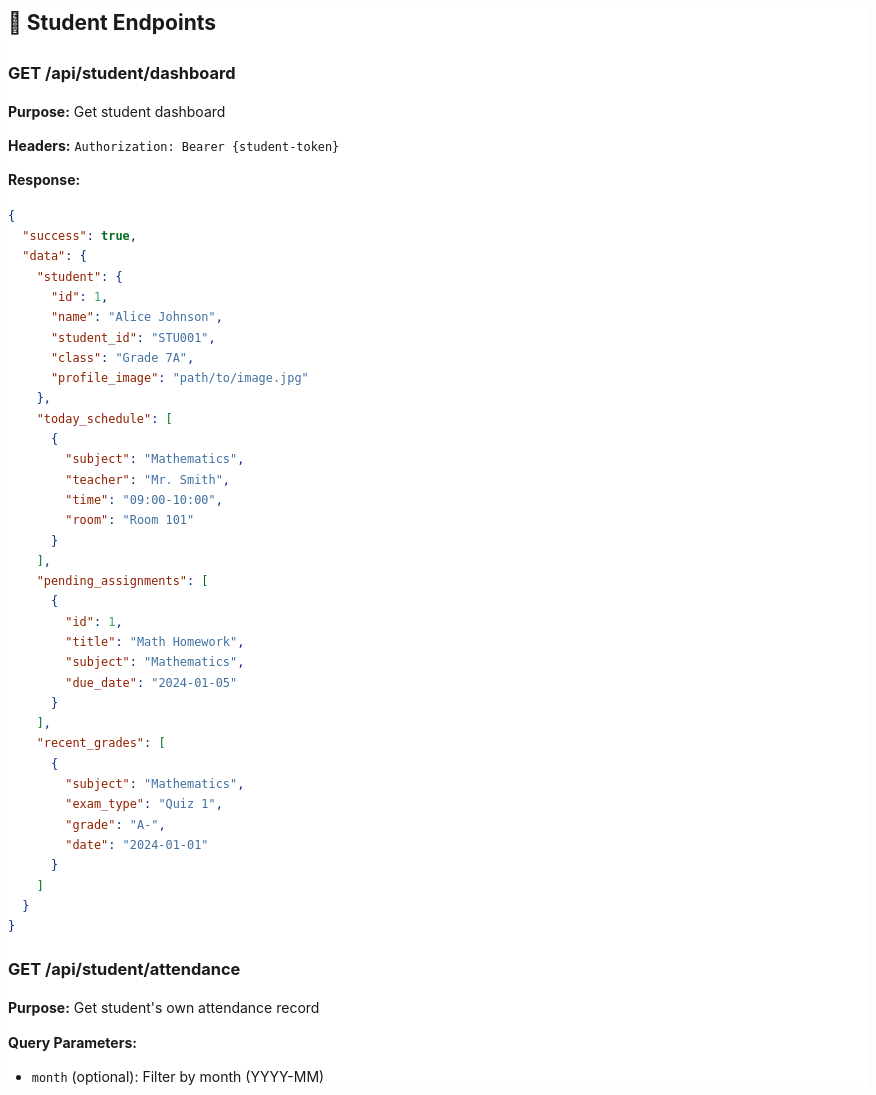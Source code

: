 
## 🎒 Student Endpoints

### GET /api/student/dashboard
**Purpose:** Get student dashboard

**Headers:** `Authorization: Bearer {student-token}`

**Response:**
```json
{
  "success": true,
  "data": {
    "student": {
      "id": 1,
      "name": "Alice Johnson",
      "student_id": "STU001",
      "class": "Grade 7A",
      "profile_image": "path/to/image.jpg"
    },
    "today_schedule": [
      {
        "subject": "Mathematics",
        "teacher": "Mr. Smith",
        "time": "09:00-10:00",
        "room": "Room 101"
      }
    ],
    "pending_assignments": [
      {
        "id": 1,
        "title": "Math Homework",
        "subject": "Mathematics",
        "due_date": "2024-01-05"
      }
    ],
    "recent_grades": [
      {
        "subject": "Mathematics",
        "exam_type": "Quiz 1",
        "grade": "A-",
        "date": "2024-01-01"
      }
    ]
  }
}
```

### GET /api/student/attendance
**Purpose:** Get student's own attendance record

**Query Parameters:**
- `month` (optional): Filter by month (YYYY-MM)

